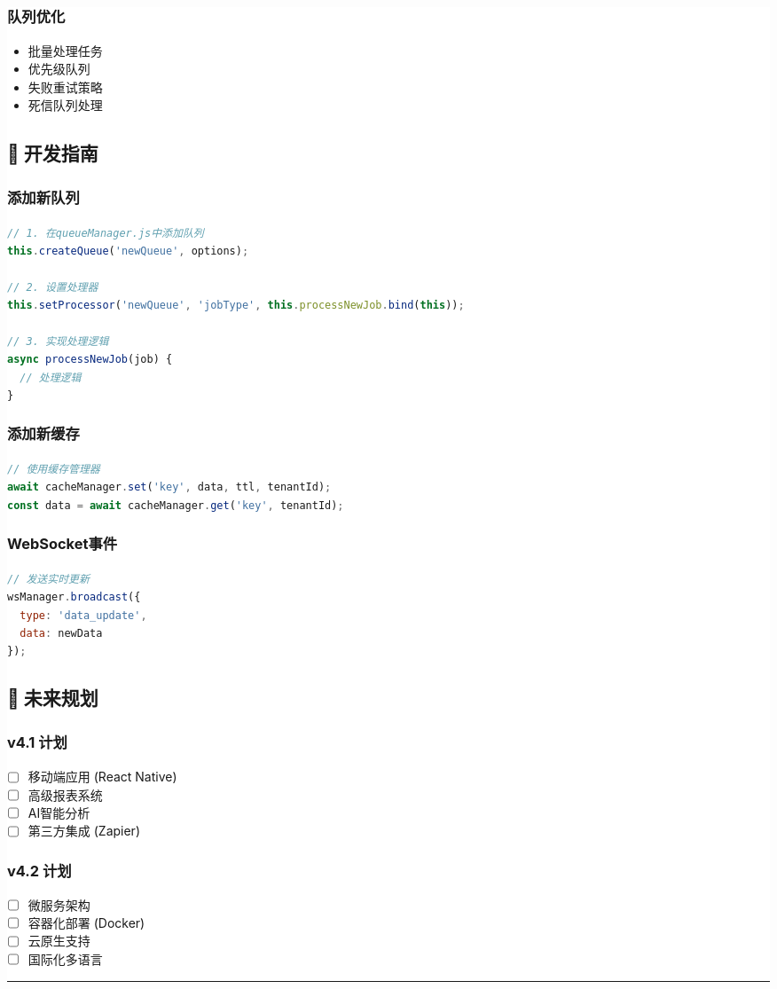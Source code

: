 ### 队列优化
- 批量处理任务
- 优先级队列
- 失败重试策略
- 死信队列处理

## 🔧 开发指南

### 添加新队列
```javascript
// 1. 在queueManager.js中添加队列
this.createQueue('newQueue', options);

// 2. 设置处理器
this.setProcessor('newQueue', 'jobType', this.processNewJob.bind(this));

// 3. 实现处理逻辑
async processNewJob(job) {
  // 处理逻辑
}
```

### 添加新缓存
```javascript
// 使用缓存管理器
await cacheManager.set('key', data, ttl, tenantId);
const data = await cacheManager.get('key', tenantId);
```

### WebSocket事件
```javascript
// 发送实时更新
wsManager.broadcast({
  type: 'data_update',
  data: newData
});
```

## 🎯 未来规划

### v4.1 计划
- [ ] 移动端应用 (React Native)
- [ ] 高级报表系统
- [ ] AI智能分析
- [ ] 第三方集成 (Zapier)

### v4.2 计划
- [ ] 微服务架构
- [ ] 容器化部署 (Docker)
- [ ] 云原生支持
- [ ] 国际化多语言

---